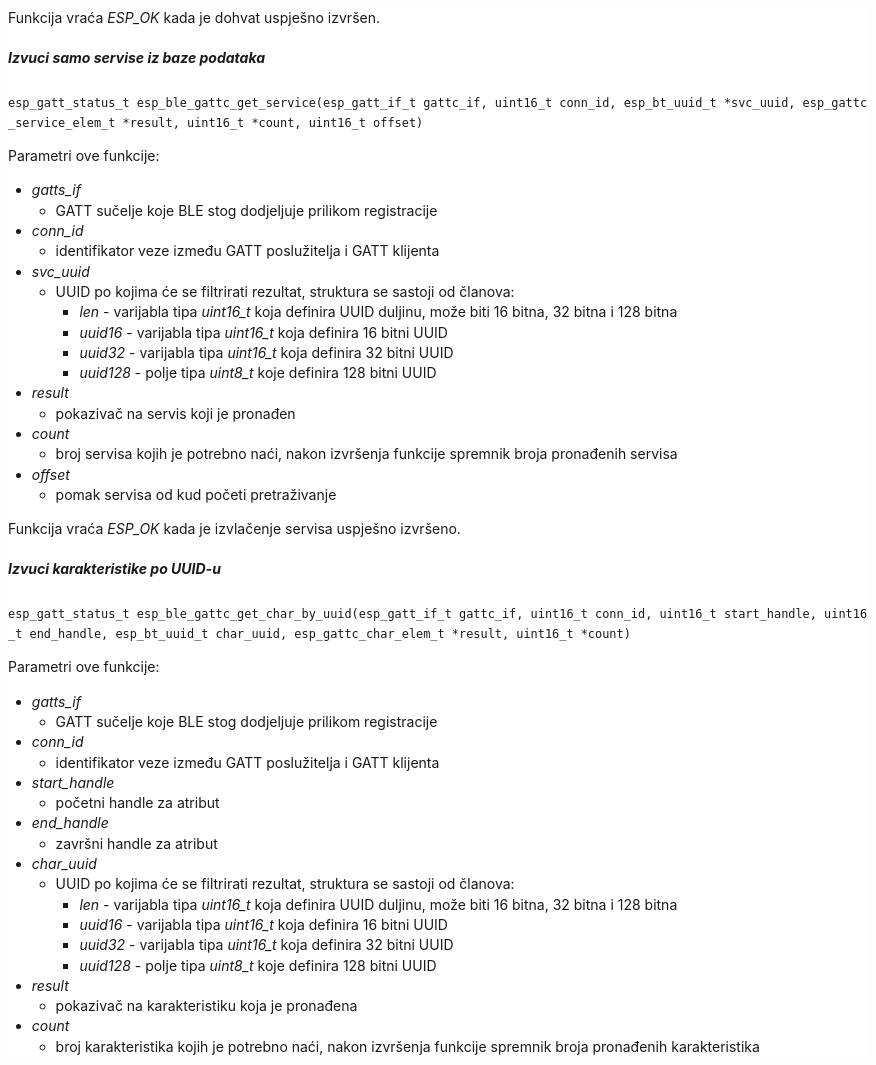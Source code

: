Funkcija vraća *ESP_OK* kada je dohvat uspješno izvršen.

##### Izvuci samo servise iz baze podataka
```
esp_gatt_status_t esp_ble_gattc_get_service(esp_gatt_if_t gattc_if, uint16_t conn_id, esp_bt_uuid_t *svc_uuid, esp_gattc_service_elem_t *result, uint16_t *count, uint16_t offset)
```

Parametri ove funkcije:

- *gatts_if*
	- GATT sučelje koje BLE stog dodjeljuje prilikom registracije
- *conn_id*
	- identifikator veze između GATT poslužitelja i GATT klijenta
- *svc_uuid*
	- UUID po kojima će se filtrirati rezultat, struktura se sastoji od članova:
		- *len* - varijabla tipa *uint16_t* koja definira UUID duljinu, može biti 16 bitna, 32 bitna i 128 bitna
		- *uuid16* - varijabla tipa *uint16_t* koja definira 16 bitni UUID
		- *uuid32* - varijabla tipa *uint16_t* koja definira 32 bitni UUID
		- *uuid128* - polje tipa *uint8_t* koje definira 128 bitni UUID
- *result*
	- pokazivač na servis koji je pronađen
- *count*
	- broj servisa kojih je potrebno naći, nakon izvršenja funkcije spremnik broja pronađenih servisa
- *offset*
	- pomak servisa od kud početi pretraživanje

Funkcija vraća *ESP_OK* kada je izvlačenje servisa uspješno izvršeno.

##### Izvuci karakteristike po UUID-u
```
esp_gatt_status_t esp_ble_gattc_get_char_by_uuid(esp_gatt_if_t gattc_if, uint16_t conn_id, uint16_t start_handle, uint16_t end_handle, esp_bt_uuid_t char_uuid, esp_gattc_char_elem_t *result, uint16_t *count)
```

Parametri ove funkcije:

- *gatts_if*
	- GATT sučelje koje BLE stog dodjeljuje prilikom registracije
- *conn_id*
	- identifikator veze između GATT poslužitelja i GATT klijenta
- *start_handle*
	- početni handle za atribut
- *end_handle*
	- završni handle za atribut
- *char_uuid*
	- UUID po kojima će se filtrirati rezultat, struktura se sastoji od članova:
		- *len* - varijabla tipa *uint16_t* koja definira UUID duljinu, može biti 16 bitna, 32 bitna i 128 bitna
		- *uuid16* - varijabla tipa *uint16_t* koja definira 16 bitni UUID
		- *uuid32* - varijabla tipa *uint16_t* koja definira 32 bitni UUID
		- *uuid128* - polje tipa *uint8_t* koje definira 128 bitni UUID
- *result*
	- pokazivač na karakteristiku koja je pronađena
- *count*
	- broj karakteristika kojih je potrebno naći, nakon izvršenja funkcije spremnik broja pronađenih karakteristika
